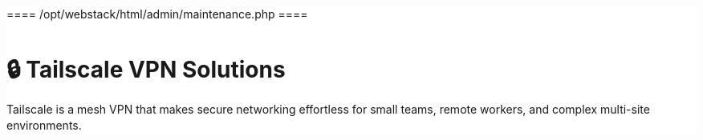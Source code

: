</html>
==== /opt/webstack/html/admin/maintenance.php ====
<!DOCTYPE html>
<html lang="en">
<head>
  <meta charset="UTF-8">
  <title>Maintenance – KTP Digital</title>
  <meta name="description" content="Download Webstack snapshot backups and view deployment history.">
  <meta name="viewport" content="width=device-width, initial-scale=1.0">
  <script src="https://cdn.tailwindcss.com"></script>
</head>
<body class="bg-white text-gray-900 dark:bg-gray-900 dark:text-white">
<?php include 'nav.php'; ?>

<?php
  // --- Handle Delete Action ---
  $snapshot_dir = __DIR__ . '/../snapshots';
  if ($_SERVER['REQUEST_METHOD'] === 'POST' && isset($_POST['delete_file'])) {
    $del_file = basename($_POST['delete_file']);
    $del_path = "$snapshot_dir/$del_file";
    if (is_file($del_path)) {
      unlink($del_path);
==== /opt/webstack/html/admin/changes.php ====
<?php
// Path config (define FIRST, outside any block)
$objectives_dir = '/opt/webstack/objectives';
$allowed_exts = ['md', 'txt'];

// Escape helper (define BEFORE any usage)
function md_escape($s) {
    return htmlspecialchars($s, ENT_QUOTES | ENT_SUBSTITUTE, 'UTF-8');
}

$files = array_filter(scandir($objectives_dir), function($f) use ($allowed_exts, $objectives_dir) {
    $ext = pathinfo($f, PATHINFO_EXTENSION);
    return in_array($ext, $allowed_exts) && !is_dir("$objectives_dir/$f");
});

// Handle file view or download
if (isset($_GET['file'])) {
    $file = basename($_GET['file']);
    $filepath = "$objectives_dir/$file";
    if (!in_array($file, $files)) {
==== /opt/webstack/html/tailscale.php ====
<!DOCTYPE html>
<html lang="en">
<head>
  <meta charset="UTF-8">
  <title>Tailscale – KTP Digital</title>
  <meta name="description" content="Tailscale VPN solutions by KTP Digital – secure networking made simple.">
  <meta name="viewport" content="width=device-width, initial-scale=1.0">
<script src="https://cdn.tailwindcss.com"></script>
</head>
<body class="bg-white text-gray-800 dark:bg-gray-900 dark:text-white">
<?php include 'nav.php'; ?>
  <div class="max-w-5xl mx-auto p-6 pt-20">
    <h1 class="text-4xl font-bold mb-4">🔒 Tailscale VPN Solutions</h1>
    <p class="mb-6 text-lg">
      Tailscale is a mesh VPN that makes secure networking effortless for small teams, remote workers, and complex multi-site environments.
    </p>
